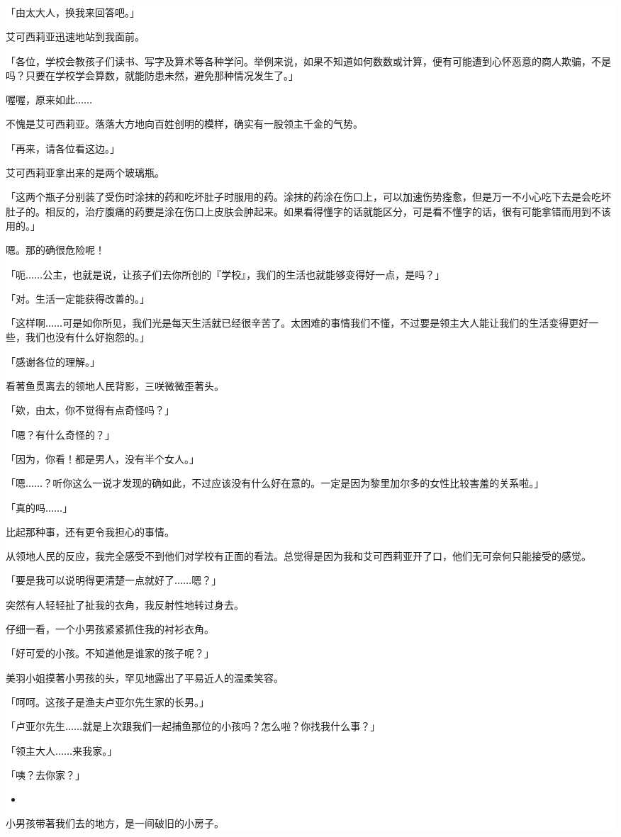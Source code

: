 「由太大人，换我来回答吧。」

艾可西莉亚迅速地站到我面前。

「各位，学校会教孩子们读书、写字及算术等各种学问。举例来说，如果不知道如何数数或计算，便有可能遭到心怀恶意的商人欺骗，不是吗？只要在学校学会算数，就能防患未然，避免那种情况发生了。」

喔喔，原来如此……

不愧是艾可西莉亚。落落大方地向百姓创明的模样，确实有一股领主千金的气势。

「再来，请各位看这边。」

艾可西莉亚拿出来的是两个玻璃瓶。

「这两个瓶子分别装了受伤时涂抹的药和吃坏肚子时服用的药。涂抹的药涂在伤口上，可以加速伤势痊愈，但是万一不小心吃下去是会吃坏肚子的。相反的，治疗腹痛的药要是涂在伤口上皮肤会肿起来。如果看得懂字的话就能区分，可是看不懂字的话，很有可能拿错而用到不该用的。」

嗯。那的确很危险呢！

「呃……公主，也就是说，让孩子们去你所创的『学校』，我们的生活也就能够变得好一点，是吗？」

「对。生活一定能获得改善的。」

「这样啊……可是如你所见，我们光是每天生活就已经很辛苦了。太困难的事情我们不懂，不过要是领主大人能让我们的生活变得更好一些，我们也没有什么好抱怨的。」

「感谢各位的理解。」

看著鱼贯离去的领地人民背影，三咲微微歪著头。

「欸，由太，你不觉得有点奇怪吗？」

「嗯？有什么奇怪的？」

「因为，你看！都是男人，没有半个女人。」

「嗯……？听你这么一说才发现的确如此，不过应该没有什么好在意的。一定是因为黎里加尔多的女性比较害羞的关系啦。」

「真的吗……」

比起那种事，还有更令我担心的事情。

从领地人民的反应，我完全感受不到他们对学校有正面的看法。总觉得是因为我和艾可西莉亚开了口，他们无可奈何只能接受的感觉。

「要是我可以说明得更清楚一点就好了……嗯？」

突然有人轻轻扯了扯我的衣角，我反射性地转过身去。

仔细一看，一个小男孩紧紧抓住我的衬衫衣角。

「好可爱的小孩。不知道他是谁家的孩子呢？」

美羽小姐摸著小男孩的头，罕见地露出了平易近人的温柔笑容。

「呵呵。这孩子是渔夫卢亚尔先生家的长男。」

「卢亚尔先生……就是上次跟我们一起捕鱼那位的小孩吗？怎么啦？你找我什么事？」

「领主大人……来我家。」

「咦？去你家？」

*

小男孩带著我们去的地方，是一间破旧的小房子。
